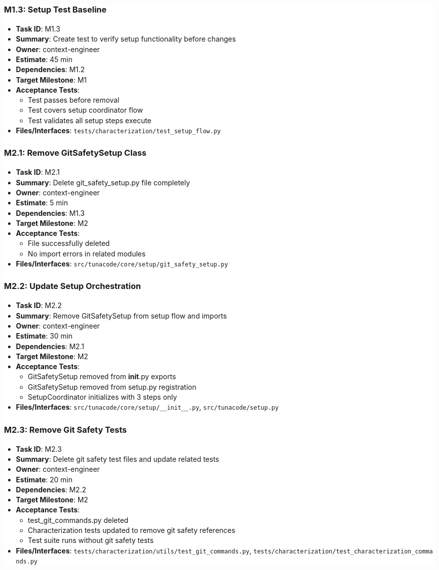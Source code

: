 ### M1.3: Setup Test Baseline
- **Task ID**: M1.3
- **Summary**: Create test to verify setup functionality before changes
- **Owner**: context-engineer
- **Estimate**: 45 min
- **Dependencies**: M1.2
- **Target Milestone**: M1
- **Acceptance Tests**:
  - Test passes before removal
  - Test covers setup coordinator flow
  - Test validates all setup steps execute
- **Files/Interfaces**: `tests/characterization/test_setup_flow.py`

### M2.1: Remove GitSafetySetup Class
- **Task ID**: M2.1
- **Summary**: Delete git_safety_setup.py file completely
- **Owner**: context-engineer
- **Estimate**: 5 min
- **Dependencies**: M1.3
- **Target Milestone**: M2
- **Acceptance Tests**:
  - File successfully deleted
  - No import errors in related modules
- **Files/Interfaces**: `src/tunacode/core/setup/git_safety_setup.py`

### M2.2: Update Setup Orchestration
- **Task ID**: M2.2
- **Summary**: Remove GitSafetySetup from setup flow and imports
- **Owner**: context-engineer
- **Estimate**: 30 min
- **Dependencies**: M2.1
- **Target Milestone**: M2
- **Acceptance Tests**:
  - GitSafetySetup removed from __init__.py exports
  - GitSafetySetup removed from setup.py registration
  - SetupCoordinator initializes with 3 steps only
- **Files/Interfaces**: `src/tunacode/core/setup/__init__.py`, `src/tunacode/setup.py`

### M2.3: Remove Git Safety Tests
- **Task ID**: M2.3
- **Summary**: Delete git safety test files and update related tests
- **Owner**: context-engineer
- **Estimate**: 20 min
- **Dependencies**: M2.2
- **Target Milestone**: M2
- **Acceptance Tests**:
  - test_git_commands.py deleted
  - Characterization tests updated to remove git safety references
  - Test suite runs without git safety tests
- **Files/Interfaces**: `tests/characterization/utils/test_git_commands.py`, `tests/characterization/test_characterization_commands.py`
